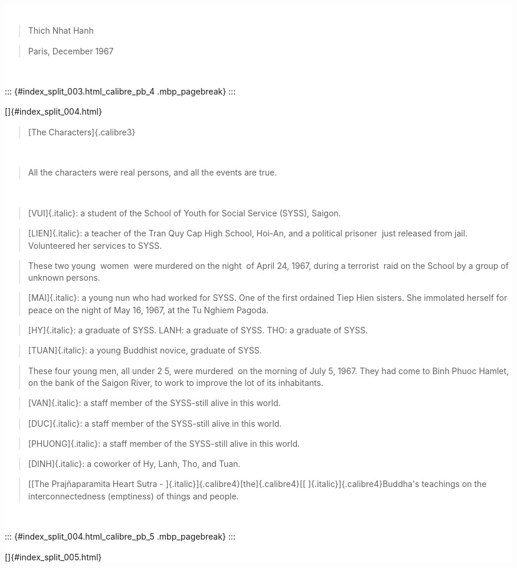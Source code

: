  

> Thich Nhat Hanh

> Paris, December 1967

 

::: {#index_split_003.html_calibre_pb_4 .mbp_pagebreak}
:::

[]{#index_split_004.html}

> [The Characters]{.calibre3}

 

> All the characters were real persons, and all the events are true.

 

> [VUI]{.italic}: a student of the School of Youth for Social Service
> (SYSS), Saigon.

> [LIEN]{.italic}: a teacher of the Tran Quy Cap High School, Hoi-An,
> and a political prisoner  just released from jail. Volunteered her
> services to SYSS.

> These two young  women  were murdered on the night  of April 24, 1967,
> during a terrorist  raid on the School by a group of unknown persons.

> [MAI]{.italic}: a young nun who had worked for SYSS. One of the first
> ordained Tiep Hien sisters. She immolated herself for peace on the
> night of May 16, 1967, at the Tu Nghiem Pagoda.

> [HY]{.italic}: a graduate of SYSS. LANH: a graduate of SYSS. THO: a
> graduate of SYSS.

> [TUAN]{.italic}: a young Buddhist novice, graduate of SYSS.

> These four young men, all under 2 5, were murdered  on the morning of
> July 5, 1967. They had come to Binh Phuoc Hamlet, on the bank of the
> Saigon River, to work to improve the lot of its inhabitants.

> [VAN]{.italic}: a staff member of the SYSS-still alive in this world.

> [DUC]{.italic}: a staff member of the SYSS-still alive in this world.

> [PHUONG]{.italic}: a staff member of the SYSS-still alive in this
> world.

> [DINH]{.italic}: a coworker of Hy, Lanh, Tho, and Tuan.

> [[The Prajñaparamita Heart Sutra -
> ]{.italic}]{.calibre4}[the]{.calibre4}[[
> ]{.italic}]{.calibre4}Buddha\'s teachings on the interconnectedness
> (emptiness) of things and people.

 

::: {#index_split_004.html_calibre_pb_5 .mbp_pagebreak}
:::

[]{#index_split_005.html}
